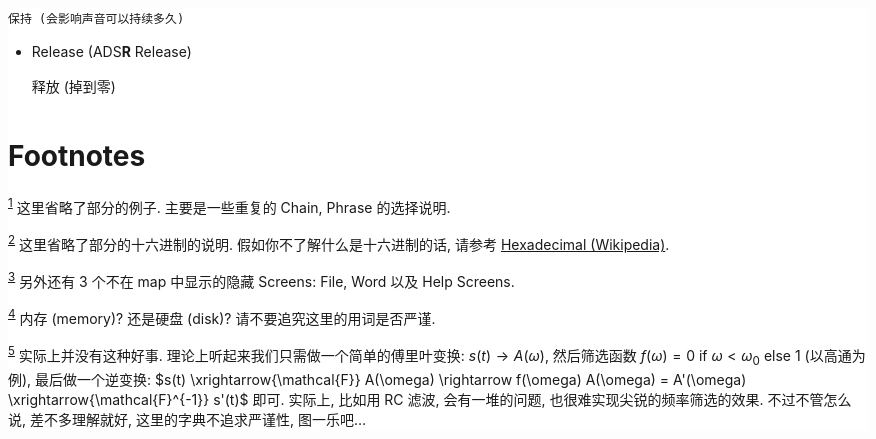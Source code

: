     保持 (会影响声音可以持续多久)
-   <a id="org148325b"></a>     Release    (ADS​**R** Release)

    释放 (掉到零)


# Footnotes

<sup><a id="fn.1" href="#fnr.1">1</a></sup> 这里省略了部分的例子. 主要是一些重复的 Chain,
Phrase 的选择说明.

<sup><a id="fn.2" href="#fnr.2">2</a></sup> 这里省略了部分的十六进制的说明.
假如你不了解什么是十六进制的话, 请参考 [Hexadecimal (Wikipedia)](https://en.wikipedia.org/wiki/Hexadecimal).

<sup><a id="fn.3" href="#fnr.3">3</a></sup> 另外还有 3 个不在 map 中显示的隐藏 Screens:
File, Word 以及 Help Screens.

<sup><a id="fn.4" href="#fnr.4">4</a></sup> 内存 (memory)? 还是硬盘 (disk)?
请不要追究这里的用词是否严谨.

<sup><a id="fn.5" href="#fnr.5">5</a></sup> 实际上并没有这种好事.
理论上听起来我们只需做一个简单的傅里叶变换: $s(t) \rightarrow A(\omega)$,
然后筛选函数 $f(\omega) = 0\ \mathrm{if}\ \omega < \omega_0\ \mathrm{else}\ 1$ (以高通为例),
最后做一个逆变换: $s(t) \xrightarrow{\mathcal{F}} A(\omega) \rightarrow f(\omega) A(\omega) = A'(\omega) \xrightarrow{\mathcal{F}^{-1}} s'(t)$ 即可.
实际上, 比如用 RC 滤波, 会有一堆的问题,
也很难实现尖锐的频率筛选的效果. 不过不管怎么说, 差不多理解就好,
这里的字典不追求严谨性, 图一乐吧&#x2026;
